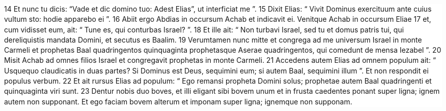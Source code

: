 14 Et nunc tu dicis: “Vade et dic domino tuo: Adest Elias”, ut interficiat me ”.
15 Dixit Elias: “ Vivit Dominus exercituum ante cuius vultum sto: hodie apparebo ei ”.
16 Abiit ergo Abdias in occursum Achab et indicavit ei.
Venitque Achab in occursum Eliae
17 et, cum vidisset eum, ait: “ Tune es, qui conturbas Israel? ”.
18 Et ille ait: “ Non turbavi Israel, sed tu et domus patris tui, qui dereliquistis mandata Domini, et secutus es Baalim.
19 Verumtamen nunc mitte et congrega ad me universum Israel in monte Carmeli et prophetas Baal quadringentos quinquaginta prophetasque Aserae quadringentos, qui comedunt de mensa Iezabel ”.
20 Misit Achab ad omnes filios Israel et congregavit prophetas in monte Carmeli.
21 Accedens autem Elias ad omnem populum ait: “ Usquequo claudicatis in duas partes? Si Dominus est Deus, sequimini eum; si autem Baal, sequimini illum ”. Et non respondit ei populus verbum.
22 Et ait rursus Elias ad populum: “ Ego remansi propheta Domini solus; prophetae autem Baal quadringenti et quinquaginta viri sunt.
23 Dentur nobis duo boves, et illi eligant sibi bovem unum et in frusta caedentes ponant super ligna; ignem autem non supponant. Et ego faciam bovem alterum et imponam super ligna; ignemque non supponam.
